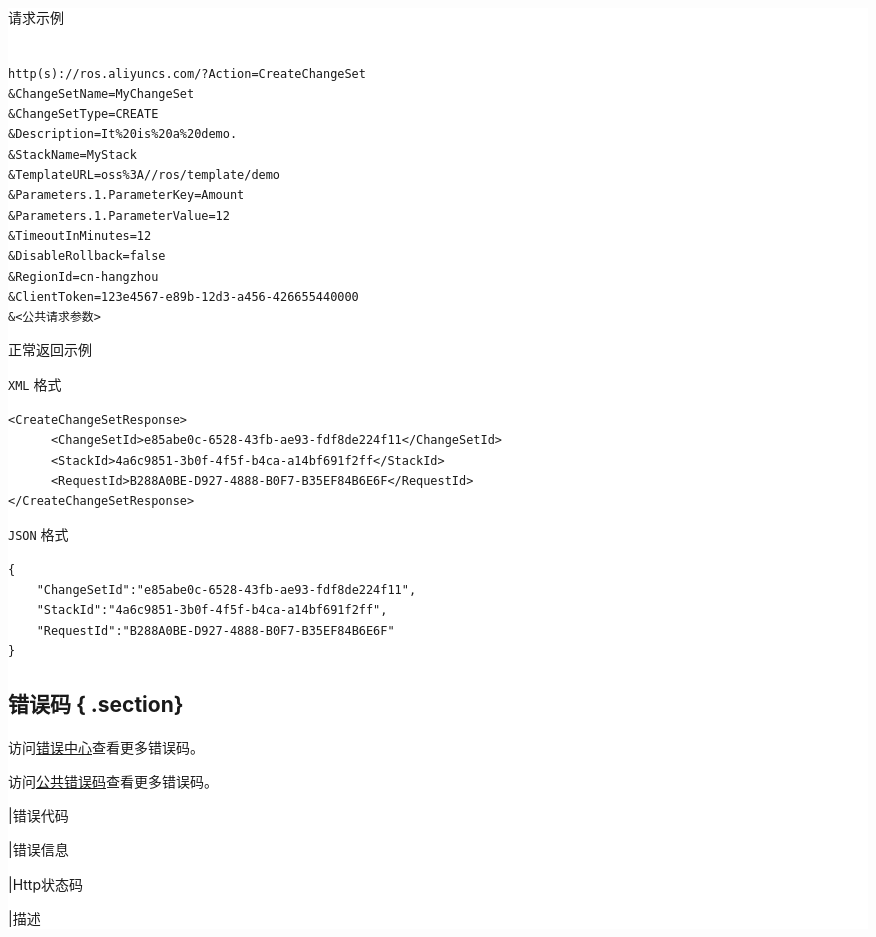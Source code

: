 请求示例

``` {#request_demo}

http(s)://ros.aliyuncs.com/?Action=CreateChangeSet
&ChangeSetName=MyChangeSet
&ChangeSetType=CREATE
&Description=It%20is%20a%20demo.
&StackName=MyStack
&TemplateURL=oss%3A//ros/template/demo
&Parameters.1.ParameterKey=Amount
&Parameters.1.ParameterValue=12
&TimeoutInMinutes=12
&DisableRollback=false
&RegionId=cn-hangzhou
&ClientToken=123e4567-e89b-12d3-a456-426655440000
&<公共请求参数>

```

正常返回示例

`XML` 格式

``` {#xml_return_success_demo}
<CreateChangeSetResponse>
      <ChangeSetId>e85abe0c-6528-43fb-ae93-fdf8de224f11</ChangeSetId>
      <StackId>4a6c9851-3b0f-4f5f-b4ca-a14bf691f2ff</StackId>
      <RequestId>B288A0BE-D927-4888-B0F7-B35EF84B6E6F</RequestId>
</CreateChangeSetResponse>
```

`JSON` 格式

``` {#json_return_success_demo}
{
	"ChangeSetId":"e85abe0c-6528-43fb-ae93-fdf8de224f11",
	"StackId":"4a6c9851-3b0f-4f5f-b4ca-a14bf691f2ff",
	"RequestId":"B288A0BE-D927-4888-B0F7-B35EF84B6E6F"
}
```

## 错误码 { .section}

访问[错误中心](https://error-center.aliyun.com/status/product/ROS)查看更多错误码。

访问[公共错误码](~~131033~~)查看更多错误码。

|错误代码

|错误信息

|Http状态码

|描述
